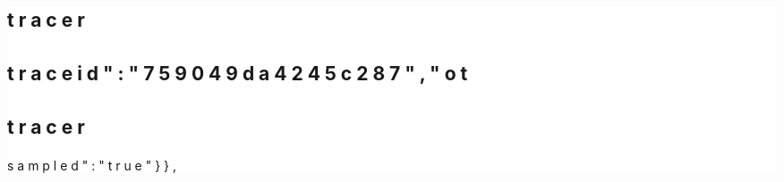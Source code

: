 t
r
a
c
e
r
-
t
r
a
c
e
i
d
"
:
"
7
5
9
0
4
9
d
a
4
2
4
5
c
2
8
7
"
,
"
o
t
-
t
r
a
c
e
r
-
s
a
m
p
l
e
d
"
:
"
t
r
u
e
"
}
}
,